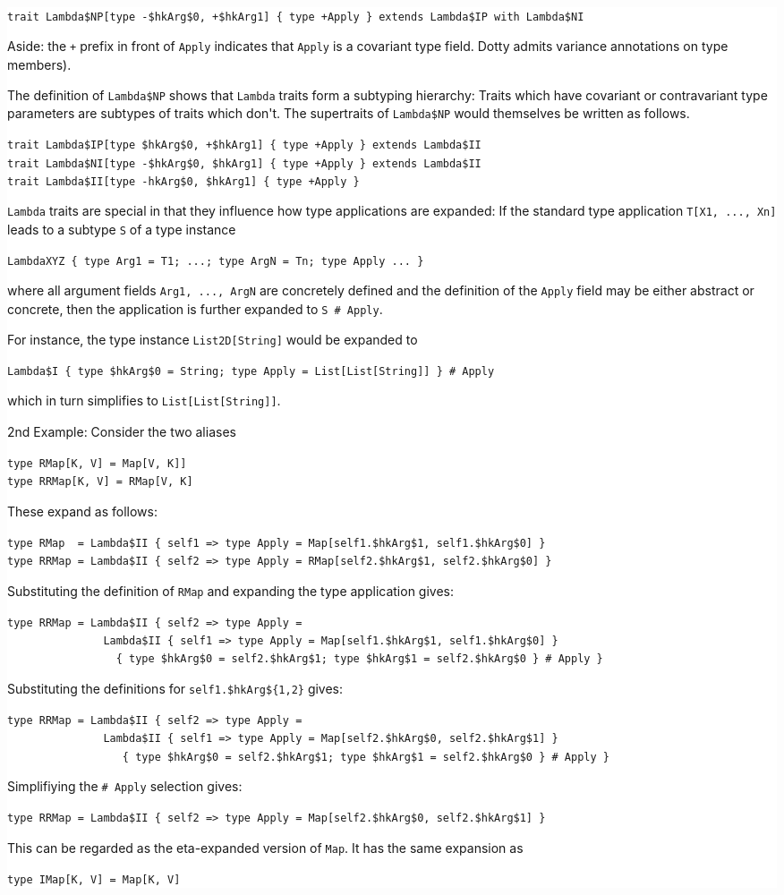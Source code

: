     trait Lambda$NP[type -$hkArg$0, +$hkArg1] { type +Apply } extends Lambda$IP with Lambda$NI

Aside: the `+` prefix in front of `Apply` indicates that `Apply` is a covariant type field. Dotty
admits variance annotations on type members).

The definition of `Lambda$NP` shows that `Lambda` traits form a subtyping hierarchy: Traits which
have covariant or contravariant type parameters are subtypes of traits which don't. The supertraits
of `Lambda$NP` would themselves be written as follows.

    trait Lambda$IP[type $hkArg$0, +$hkArg1] { type +Apply } extends Lambda$II
    trait Lambda$NI[type -$hkArg$0, $hkArg1] { type +Apply } extends Lambda$II
    trait Lambda$II[type -hkArg$0, $hkArg1] { type +Apply }

`Lambda` traits are special in that
they influence how type applications are expanded: If the standard type application `T[X1, ..., Xn]`
leads to a subtype `S` of a type instance

    LambdaXYZ { type Arg1 = T1; ...; type ArgN = Tn; type Apply ... }

where all argument fields `Arg1, ..., ArgN` are concretely defined
and the definition of the `Apply` field may be either abstract or concrete, then the application
is further expanded to `S # Apply`.

For instance, the type instance `List2D[String]` would be expanded to

    Lambda$I { type $hkArg$0 = String; type Apply = List[List[String]] } # Apply

which in turn simplifies to `List[List[String]]`.

2nd Example: Consider the two aliases

    type RMap[K, V] = Map[V, K]]
    type RRMap[K, V] = RMap[V, K]

These expand as follows:

    type RMap  = Lambda$II { self1 => type Apply = Map[self1.$hkArg$1, self1.$hkArg$0] }
    type RRMap = Lambda$II { self2 => type Apply = RMap[self2.$hkArg$1, self2.$hkArg$0] }

Substituting the definition of `RMap` and expanding the type application gives:

    type RRMap = Lambda$II { self2 => type Apply =
                   Lambda$II { self1 => type Apply = Map[self1.$hkArg$1, self1.$hkArg$0] }
                     { type $hkArg$0 = self2.$hkArg$1; type $hkArg$1 = self2.$hkArg$0 } # Apply }

Substituting the definitions for `self1.$hkArg${1,2}` gives:

    type RRMap = Lambda$II { self2 => type Apply =
                   Lambda$II { self1 => type Apply = Map[self2.$hkArg$0, self2.$hkArg$1] }
                      { type $hkArg$0 = self2.$hkArg$1; type $hkArg$1 = self2.$hkArg$0 } # Apply }

Simplifiying the `# Apply` selection gives:

    type RRMap = Lambda$II { self2 => type Apply = Map[self2.$hkArg$0, self2.$hkArg$1] }

This can be regarded as the eta-expanded version of `Map`. It has the same expansion as

    type IMap[K, V] = Map[K, V]


